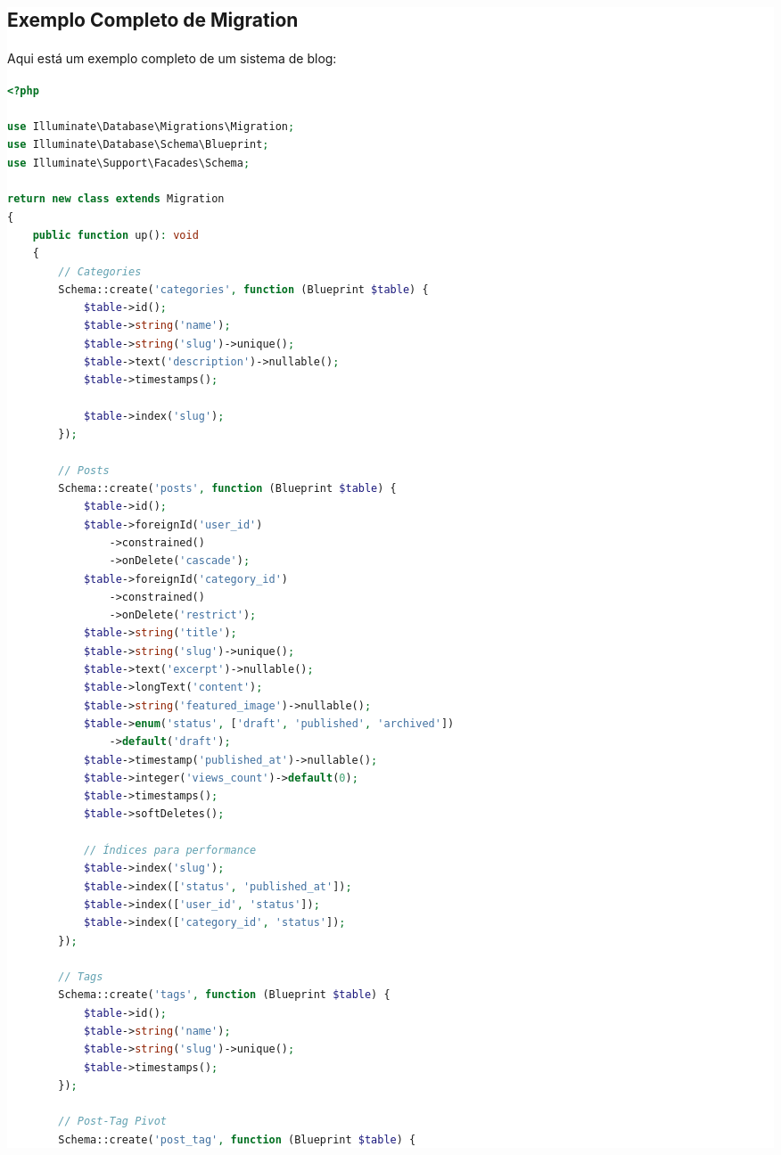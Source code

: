 ## Exemplo Completo de Migration

Aqui está um exemplo completo de um sistema de blog:

```php
<?php

use Illuminate\Database\Migrations\Migration;
use Illuminate\Database\Schema\Blueprint;
use Illuminate\Support\Facades\Schema;

return new class extends Migration
{
    public function up(): void
    {
        // Categories
        Schema::create('categories', function (Blueprint $table) {
            $table->id();
            $table->string('name');
            $table->string('slug')->unique();
            $table->text('description')->nullable();
            $table->timestamps();
            
            $table->index('slug');
        });

        // Posts
        Schema::create('posts', function (Blueprint $table) {
            $table->id();
            $table->foreignId('user_id')
                ->constrained()
                ->onDelete('cascade');
            $table->foreignId('category_id')
                ->constrained()
                ->onDelete('restrict');
            $table->string('title');
            $table->string('slug')->unique();
            $table->text('excerpt')->nullable();
            $table->longText('content');
            $table->string('featured_image')->nullable();
            $table->enum('status', ['draft', 'published', 'archived'])
                ->default('draft');
            $table->timestamp('published_at')->nullable();
            $table->integer('views_count')->default(0);
            $table->timestamps();
            $table->softDeletes();
            
            // Índices para performance
            $table->index('slug');
            $table->index(['status', 'published_at']);
            $table->index(['user_id', 'status']);
            $table->index(['category_id', 'status']);
        });

        // Tags
        Schema::create('tags', function (Blueprint $table) {
            $table->id();
            $table->string('name');
            $table->string('slug')->unique();
            $table->timestamps();
        });

        // Post-Tag Pivot
        Schema::create('post_tag', function (Blueprint $table) {
```